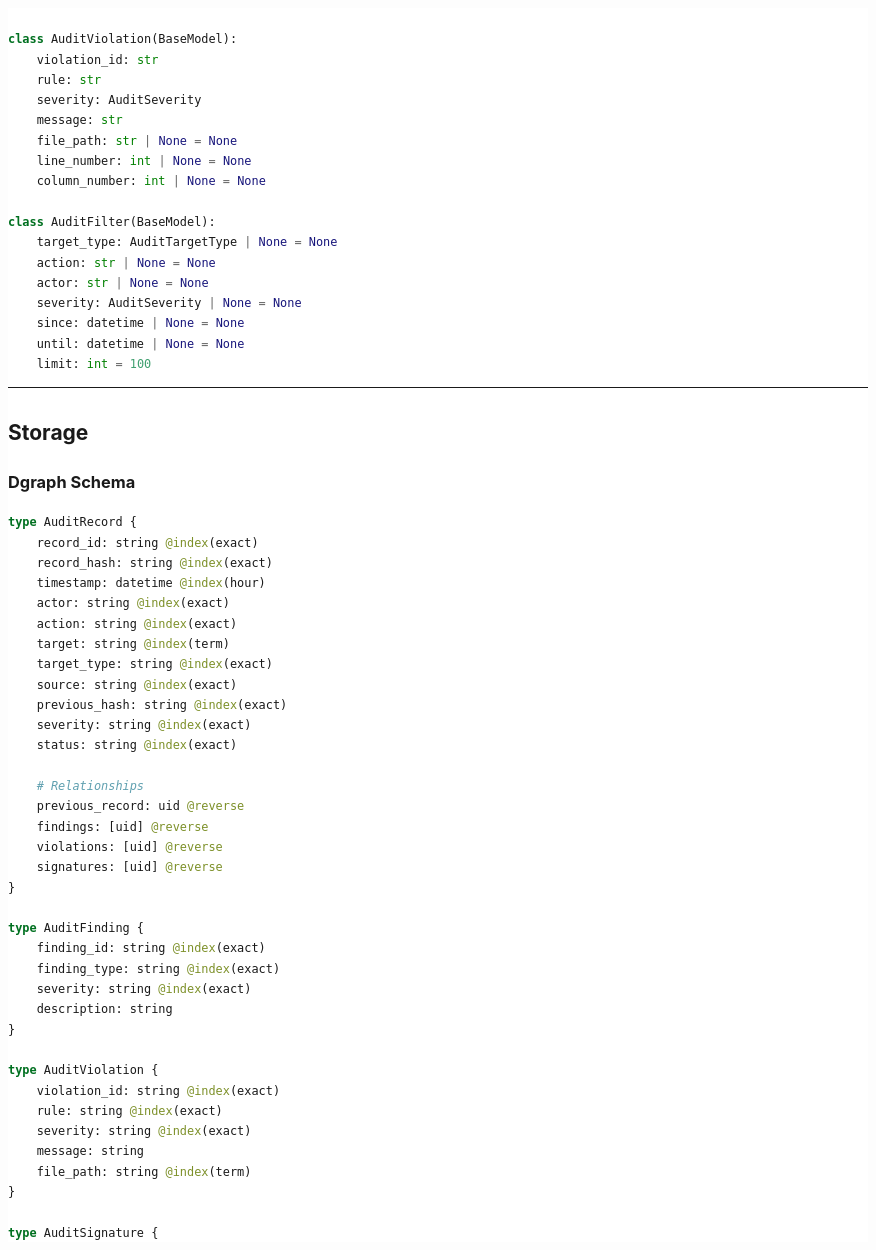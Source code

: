 ```python

class AuditViolation(BaseModel):
    violation_id: str
    rule: str
    severity: AuditSeverity
    message: str
    file_path: str | None = None
    line_number: int | None = None
    column_number: int | None = None

class AuditFilter(BaseModel):
    target_type: AuditTargetType | None = None
    action: str | None = None
    actor: str | None = None
    severity: AuditSeverity | None = None
    since: datetime | None = None
    until: datetime | None = None
    limit: int = 100
```

---

## Storage

### Dgraph Schema

```graphql
type AuditRecord {
    record_id: string @index(exact)
    record_hash: string @index(exact)
    timestamp: datetime @index(hour)
    actor: string @index(exact)
    action: string @index(exact)
    target: string @index(term)
    target_type: string @index(exact)
    source: string @index(exact)
    previous_hash: string @index(exact)
    severity: string @index(exact)
    status: string @index(exact)

    # Relationships
    previous_record: uid @reverse
    findings: [uid] @reverse
    violations: [uid] @reverse
    signatures: [uid] @reverse
}

type AuditFinding {
    finding_id: string @index(exact)
    finding_type: string @index(exact)
    severity: string @index(exact)
    description: string
}

type AuditViolation {
    violation_id: string @index(exact)
    rule: string @index(exact)
    severity: string @index(exact)
    message: string
    file_path: string @index(term)
}

type AuditSignature {
```